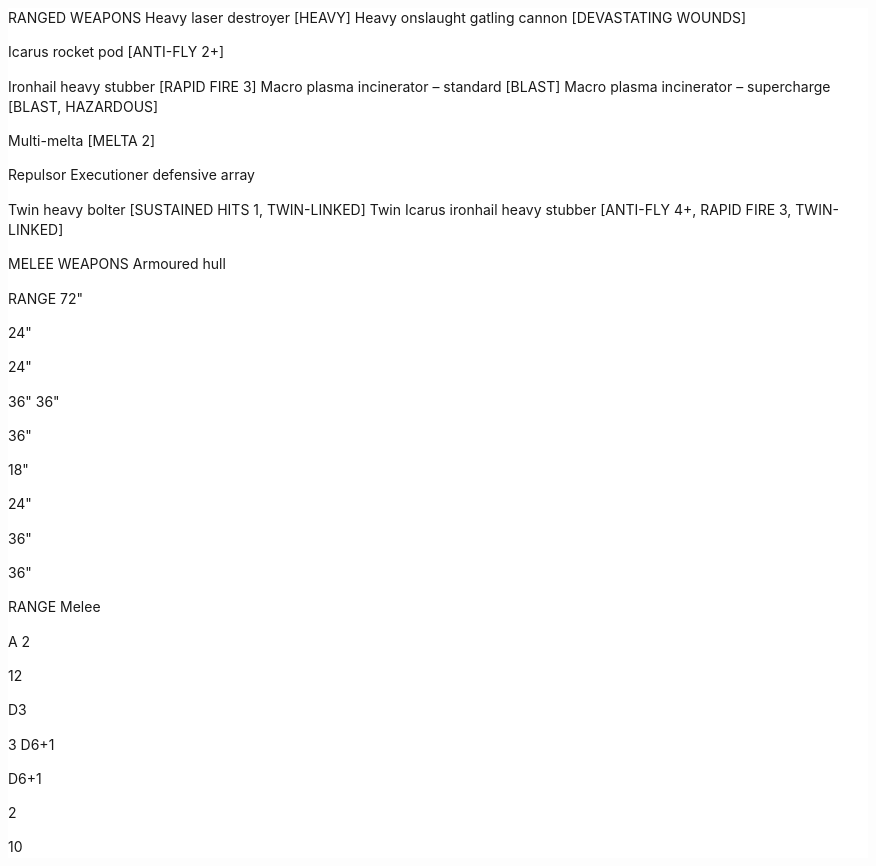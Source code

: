 RANGED WEAPONS
Heavy laser destroyer [HEAVY]
Heavy onslaught gatling cannon
[DEVASTATING WOUNDS]

Icarus rocket pod [ANTI-FLY 2+]

Ironhail heavy stubber [RAPID FIRE 3]
Macro plasma incinerator – standard [BLAST]
Macro plasma incinerator – supercharge
[BLAST, HAZARDOUS]

Multi-melta [MELTA 2]

Repulsor Executioner defensive array

Twin heavy bolter [SUSTAINED HITS 1, TWIN-LINKED]
Twin Icarus ironhail heavy stubber
[ANTI-FLY 4+, RAPID FIRE 3, TWIN-LINKED]

MELEE WEAPONS
Armoured hull

RANGE
72"

24"

24"

36"
36"

36"

18"

24"

36"

36"

RANGE
Melee

A
2

12

D3

3
D6+1

D6+1

2

10
